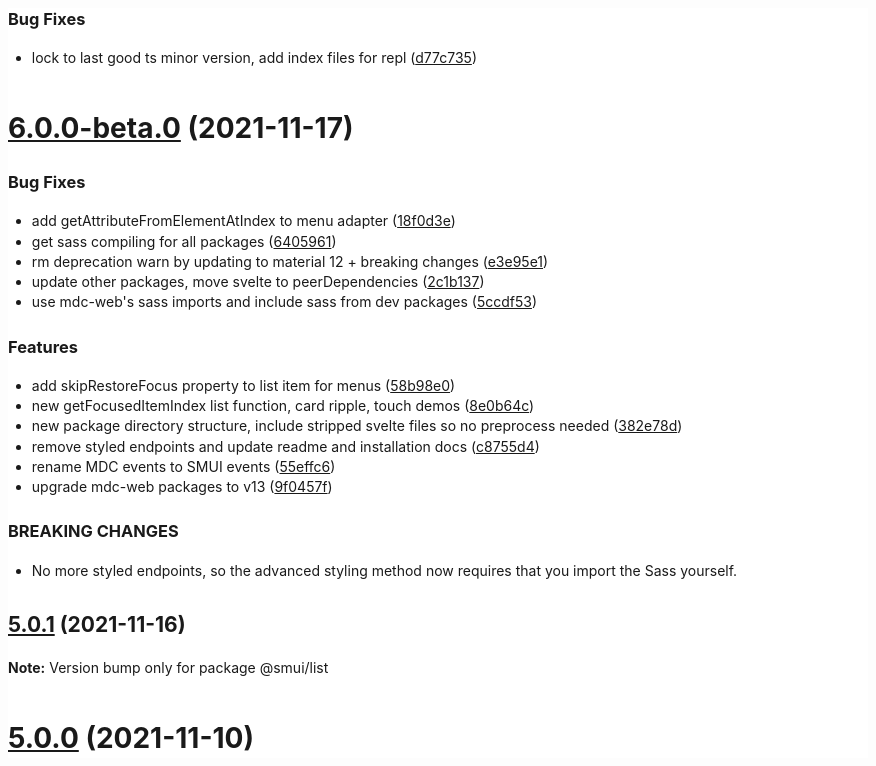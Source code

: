 ### Bug Fixes

- lock to last good ts minor version, add index files for repl ([d77c735](https://github.com/hperrin/svelte-material-ui/commit/d77c73513a66de0075dd17ba0092c0a44c66d498))

# [6.0.0-beta.0](https://github.com/hperrin/svelte-material-ui/compare/v5.0.1...v6.0.0-beta.0) (2021-11-17)

### Bug Fixes

- add getAttributeFromElementAtIndex to menu adapter ([18f0d3e](https://github.com/hperrin/svelte-material-ui/commit/18f0d3e205df195bc6aa6849f32515cbf9001d87))
- get sass compiling for all packages ([6405961](https://github.com/hperrin/svelte-material-ui/commit/6405961324c340098f00b942ecbffe9071f0c01d))
- rm deprecation warn by updating to material 12 + breaking changes ([e3e95e1](https://github.com/hperrin/svelte-material-ui/commit/e3e95e1c3e499e5332cac6d15790505db58d268d))
- update other packages, move svelte to peerDependencies ([2c1b137](https://github.com/hperrin/svelte-material-ui/commit/2c1b1370e10503110421bd66bcb31a81e57cf182))
- use mdc-web's sass imports and include sass from dev packages ([5ccdf53](https://github.com/hperrin/svelte-material-ui/commit/5ccdf532921d884aab71661c520c33b1b06ac7bd))

### Features

- add skipRestoreFocus property to list item for menus ([58b98e0](https://github.com/hperrin/svelte-material-ui/commit/58b98e07adcc44fbe505cc0f899c5d0f17f807a2))
- new getFocusedItemIndex list function, card ripple, touch demos ([8e0b64c](https://github.com/hperrin/svelte-material-ui/commit/8e0b64cf025301a5c4bd0f1ff6c943d585f36d2c))
- new package directory structure, include stripped svelte files so no preprocess needed ([382e78d](https://github.com/hperrin/svelte-material-ui/commit/382e78dc4d9b6ddfd7832bdfd90bad0cea402b1d))
- remove styled endpoints and update readme and installation docs ([c8755d4](https://github.com/hperrin/svelte-material-ui/commit/c8755d41a24658b927089f8193d18b30df28e2a7))
- rename MDC events to SMUI events ([55effc6](https://github.com/hperrin/svelte-material-ui/commit/55effc6e92e04cb6d27964e1bb30d4c507922e23))
- upgrade mdc-web packages to v13 ([9f0457f](https://github.com/hperrin/svelte-material-ui/commit/9f0457f3bcd8c451c66392fc2a19bc60b5f1e958))

### BREAKING CHANGES

- No more styled endpoints, so the advanced styling
  method now requires that you import the Sass yourself.

## [5.0.1](https://github.com/hperrin/svelte-material-ui/compare/v5.0.0...v5.0.1) (2021-11-16)

**Note:** Version bump only for package @smui/list

# [5.0.0](https://github.com/hperrin/svelte-material-ui/compare/v5.0.0-beta.8...v5.0.0) (2021-11-10)
